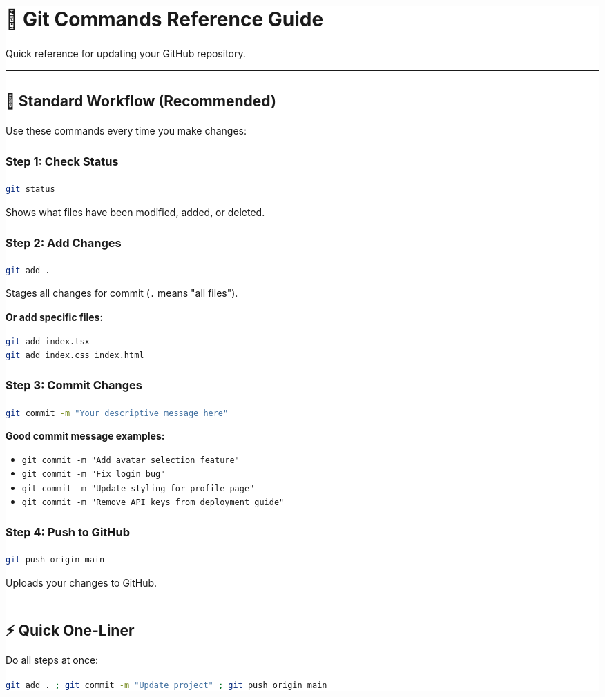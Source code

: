# 🚀 Git Commands Reference Guide

Quick reference for updating your GitHub repository.

---

## 🔄 **Standard Workflow (Recommended)**

Use these commands every time you make changes:

### **Step 1: Check Status**
```bash
git status
```
Shows what files have been modified, added, or deleted.

### **Step 2: Add Changes**
```bash
git add .
```
Stages all changes for commit (`.` means "all files").

**Or add specific files:**
```bash
git add index.tsx
git add index.css index.html
```

### **Step 3: Commit Changes**
```bash
git commit -m "Your descriptive message here"
```

**Good commit message examples:**
- `git commit -m "Add avatar selection feature"`
- `git commit -m "Fix login bug"`
- `git commit -m "Update styling for profile page"`
- `git commit -m "Remove API keys from deployment guide"`

### **Step 4: Push to GitHub**
```bash
git push origin main
```
Uploads your changes to GitHub.

---

## ⚡ **Quick One-Liner**

Do all steps at once:

```bash
git add . ; git commit -m "Update project" ; git push origin main
```

